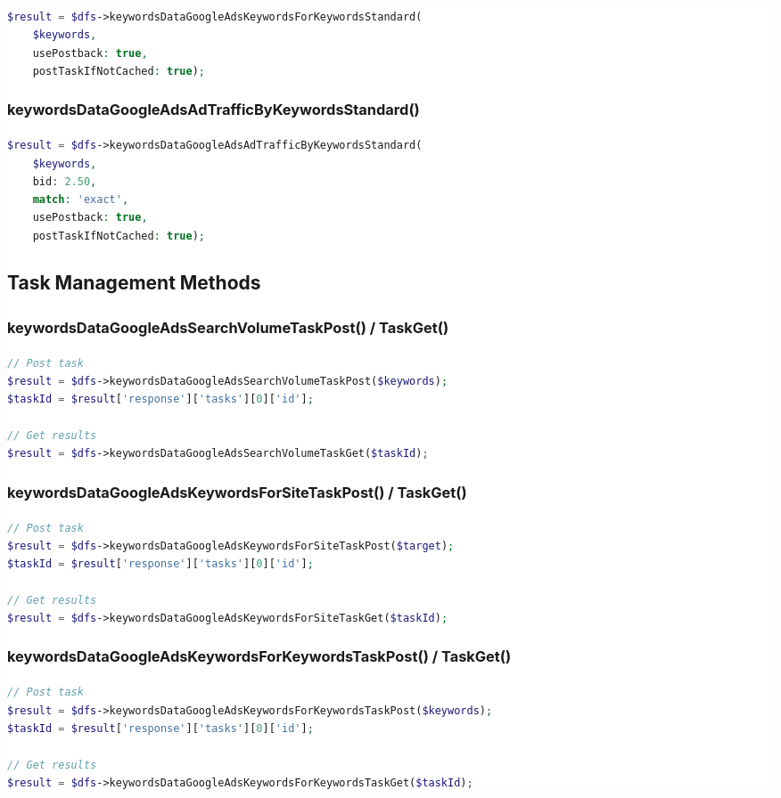 ```php
$result = $dfs->keywordsDataGoogleAdsKeywordsForKeywordsStandard(
    $keywords,
    usePostback: true,
    postTaskIfNotCached: true);
```

### keywordsDataGoogleAdsAdTrafficByKeywordsStandard()

```php
$result = $dfs->keywordsDataGoogleAdsAdTrafficByKeywordsStandard(
    $keywords,
	bid: 2.50,
	match: 'exact',
    usePostback: true,
    postTaskIfNotCached: true);
```

## Task Management Methods

### keywordsDataGoogleAdsSearchVolumeTaskPost() / TaskGet()

```php
// Post task
$result = $dfs->keywordsDataGoogleAdsSearchVolumeTaskPost($keywords);
$taskId = $result['response']['tasks'][0]['id'];

// Get results
$result = $dfs->keywordsDataGoogleAdsSearchVolumeTaskGet($taskId);
```

### keywordsDataGoogleAdsKeywordsForSiteTaskPost() / TaskGet()

```php
// Post task
$result = $dfs->keywordsDataGoogleAdsKeywordsForSiteTaskPost($target);
$taskId = $result['response']['tasks'][0]['id'];

// Get results
$result = $dfs->keywordsDataGoogleAdsKeywordsForSiteTaskGet($taskId);
```

### keywordsDataGoogleAdsKeywordsForKeywordsTaskPost() / TaskGet()

```php
// Post task
$result = $dfs->keywordsDataGoogleAdsKeywordsForKeywordsTaskPost($keywords);
$taskId = $result['response']['tasks'][0]['id'];

// Get results
$result = $dfs->keywordsDataGoogleAdsKeywordsForKeywordsTaskGet($taskId);
```
